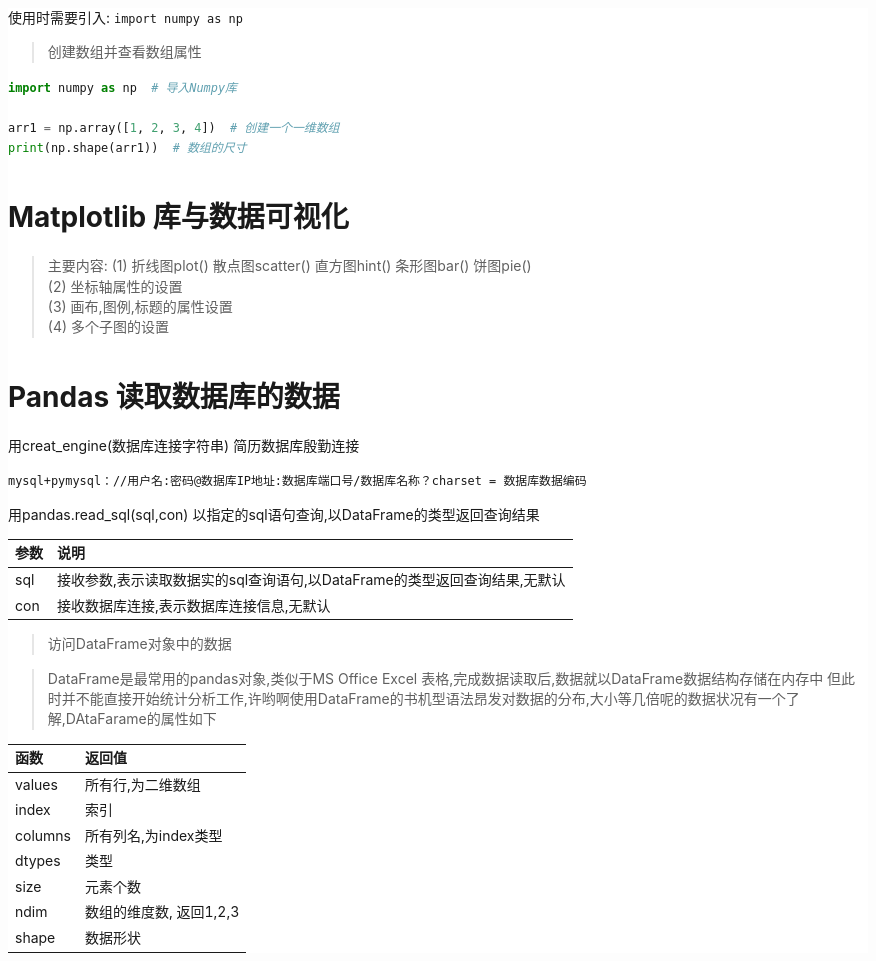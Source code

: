 使用时需要引入:
`import numpy as np`

> 创建数组并查看数组属性

 ```python
import numpy as np  # 导入Numpy库

arr1 = np.array([1, 2, 3, 4])  # 创建一个一维数组
print(np.shape(arr1))  # 数组的尺寸


 ```

# Matplotlib 库与数据可视化

> 主要内容:
> (1) 折线图plot() 散点图scatter() 直方图hint() 条形图bar() 饼图pie()  
> (2) 坐标轴属性的设置    
> (3) 画布,图例,标题的属性设置  
> (4) 多个子图的设置  


# Pandas 读取数据库的数据

用creat_engine(数据库连接字符串) 简历数据库殷勤连接

```
mysql+pymysql：//用户名:密码@数据库IP地址:数据库端口号/数据库名称？charset = 数据库数据编码
```

用pandas.read_sql(sql,con) 以指定的sql语句查询,以DataFrame的类型返回查询结果

|参数|说明|
|:--|:--|
|sql|接收参数,表示读取数据实的sql查询语句,以DataFrame的类型返回查询结果,无默认|
|con|接收数据库连接,表示数据库连接信息,无默认|


> 访问DataFrame对象中的数据

> DataFrame是最常用的pandas对象,类似于MS Office Excel 表格,完成数据读取后,数据就以DataFrame数据结构存储在内存中
> 但此时并不能直接开始统计分析工作,许哟啊使用DataFrame的书机型语法昂发对数据的分布,大小等几倍呢的数据状况有一个了解,DAtaFarame的属性如下

| 函数 | 返回值 |
|:---| :--- |
| values | 所有行,为二维数组 |
|index| 索引 |
| columns| 所有列名,为index类型|
|dtypes | 类型|
|size|元素个数|
| ndim | 数组的维度数, 返回1,2,3 |
| shape| 数据形状 |
